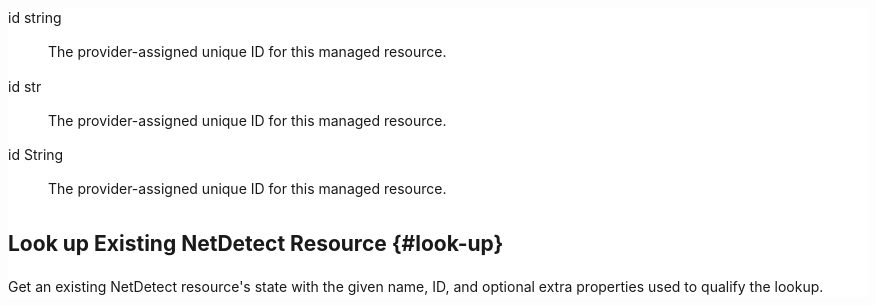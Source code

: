 <div>
<pulumi-choosable type="language" values="javascript,typescript">
<dl class="resources-properties"><dt class="property-"
            title="">
        <span id="id_nodejs">
<a data-swiftype-name="resource-property" data-swiftype-type="text" href="#id_nodejs" style="color: inherit; text-decoration: inherit;">id</a>
</span>
        <span class="property-indicator"></span>
        <span class="property-type">string</span>
    </dt>
    <dd><p>The provider-assigned unique ID for this managed resource.</p>
</dd></dl>
</pulumi-choosable>
</div>

<div>
<pulumi-choosable type="language" values="python">
<dl class="resources-properties"><dt class="property-"
            title="">
        <span id="id_python">
<a data-swiftype-name="resource-property" data-swiftype-type="text" href="#id_python" style="color: inherit; text-decoration: inherit;">id</a>
</span>
        <span class="property-indicator"></span>
        <span class="property-type">str</span>
    </dt>
    <dd><p>The provider-assigned unique ID for this managed resource.</p>
</dd></dl>
</pulumi-choosable>
</div>

<div>
<pulumi-choosable type="language" values="yaml">
<dl class="resources-properties"><dt class="property-"
            title="">
        <span id="id_yaml">
<a data-swiftype-name="resource-property" data-swiftype-type="text" href="#id_yaml" style="color: inherit; text-decoration: inherit;">id</a>
</span>
        <span class="property-indicator"></span>
        <span class="property-type">String</span>
    </dt>
    <dd><p>The provider-assigned unique ID for this managed resource.</p>
</dd></dl>
</pulumi-choosable>
</div>



## Look up Existing NetDetect Resource {#look-up}

Get an existing NetDetect resource's state with the given name, ID, and optional extra properties used to qualify the lookup.
<div>
<pulumi-chooser type="language" options="typescript,python,go,csharp,java,yaml"></pulumi-chooser>
</div>

